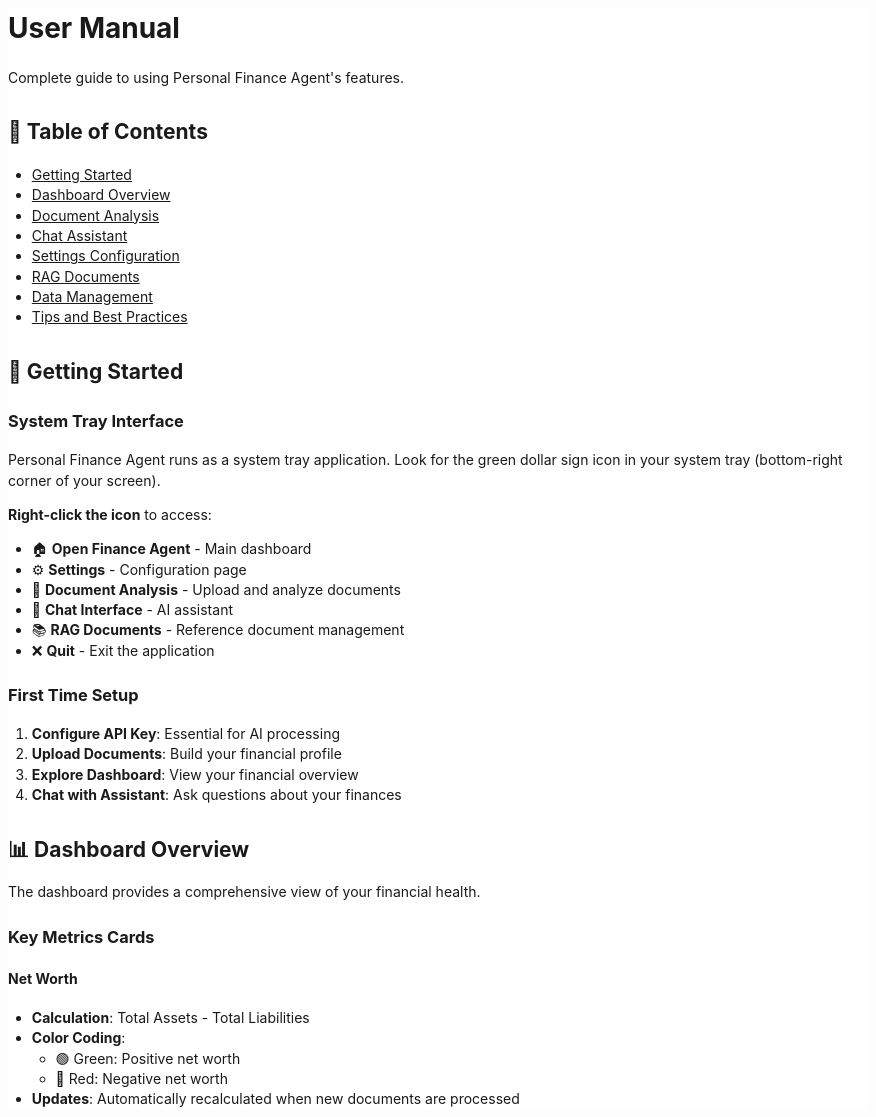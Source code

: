 # User Manual

Complete guide to using Personal Finance Agent's features.

## 📖 Table of Contents

- [Getting Started](#getting-started)
- [Dashboard Overview](#dashboard-overview)
- [Document Analysis](#document-analysis)
- [Chat Assistant](#chat-assistant)
- [Settings Configuration](#settings-configuration)
- [RAG Documents](#rag-documents)
- [Data Management](#data-management)
- [Tips and Best Practices](#tips-and-best-practices)

## 🚀 Getting Started

### System Tray Interface

Personal Finance Agent runs as a system tray application. Look for the green dollar sign icon in your system tray (bottom-right corner of your screen).

**Right-click the icon** to access:
- 🏠 **Open Finance Agent** - Main dashboard
- ⚙️ **Settings** - Configuration page
- 📄 **Document Analysis** - Upload and analyze documents
- 💬 **Chat Interface** - AI assistant
- 📚 **RAG Documents** - Reference document management
- ❌ **Quit** - Exit the application

### First Time Setup

1. **Configure API Key**: Essential for AI processing
2. **Upload Documents**: Build your financial profile
3. **Explore Dashboard**: View your financial overview
4. **Chat with Assistant**: Ask questions about your finances

## 📊 Dashboard Overview

The dashboard provides a comprehensive view of your financial health.

### Key Metrics Cards

#### Net Worth
- **Calculation**: Total Assets - Total Liabilities
- **Color Coding**: 
  - 🟢 Green: Positive net worth
  - 🔴 Red: Negative net worth
- **Updates**: Automatically recalculated when new documents are processed
